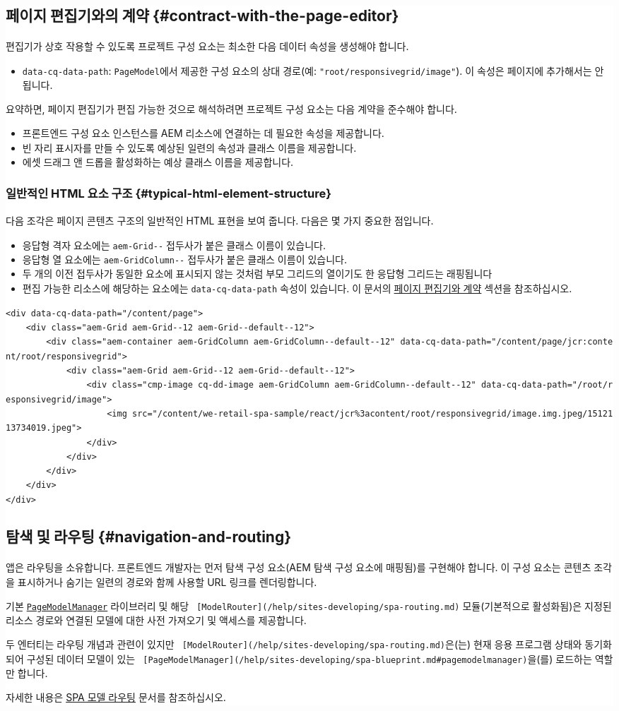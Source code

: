 ## 페이지 편집기와의 계약 {#contract-with-the-page-editor}

편집기가 상호 작용할 수 있도록 프로젝트 구성 요소는 최소한 다음 데이터 속성을 생성해야 합니다.

* `data-cq-data-path`: `PageModel`에서 제공한 구성 요소의 상대 경로(예: `"root/responsivegrid/image"`). 이 속성은 페이지에 추가해서는 안 됩니다.

요약하면, 페이지 편집기가 편집 가능한 것으로 해석하려면 프로젝트 구성 요소는 다음 계약을 준수해야 합니다.

* 프론트엔드 구성 요소 인스턴스를 AEM 리소스에 연결하는 데 필요한 속성을 제공합니다.
* 빈 자리 표시자를 만들 수 있도록 예상된 일련의 속성과 클래스 이름을 제공합니다.
* 에셋 드래그 앤 드롭을 활성화하는 예상 클래스 이름을 제공합니다.

### 일반적인 HTML 요소 구조 {#typical-html-element-structure}

다음 조각은 페이지 콘텐츠 구조의 일반적인 HTML 표현을 보여 줍니다. 다음은 몇 가지 중요한 점입니다.

* 응답형 격자 요소에는 `aem-Grid--` 접두사가 붙은 클래스 이름이 있습니다.
* 응답형 열 요소에는 `aem-GridColumn--` 접두사가 붙은 클래스 이름이 있습니다.
* 두 개의 이전 접두사가 동일한 요소에 표시되지 않는 것처럼 부모 그리드의 열이기도 한 응답형 그리드는 래핑됩니다
* 편집 가능한 리소스에 해당하는 요소에는 `data-cq-data-path` 속성이 있습니다. 이 문서의 [페이지 편집기와 계약](#contract-wtih-the-page-editor) 섹션을 참조하십시오.

```
<div data-cq-data-path="/content/page">
    <div class="aem-Grid aem-Grid--12 aem-Grid--default--12">
        <div class="aem-container aem-GridColumn aem-GridColumn--default--12" data-cq-data-path="/content/page/jcr:content/root/responsivegrid">
            <div class="aem-Grid aem-Grid--12 aem-Grid--default--12">
                <div class="cmp-image cq-dd-image aem-GridColumn aem-GridColumn--default--12" data-cq-data-path="/root/responsivegrid/image">
                    <img src="/content/we-retail-spa-sample/react/jcr%3acontent/root/responsivegrid/image.img.jpeg/1512113734019.jpeg">
                </div>
            </div>
        </div>
    </div>
</div>
```

## 탐색 및 라우팅 {#navigation-and-routing}

앱은 라우팅을 소유합니다. 프론트엔드 개발자는 먼저 탐색 구성 요소(AEM 탐색 구성 요소에 매핑됨)를 구현해야 합니다. 이 구성 요소는 콘텐츠 조각을 표시하거나 숨기는 일련의 경로와 함께 사용할 URL 링크를 렌더링합니다.

기본 [`PageModelManager`](/help/sites-developing/spa-blueprint.md#pagemodelmanager) 라이브러리 및 해당 ` [ModelRouter](/help/sites-developing/spa-routing.md)` 모듈(기본적으로 활성화됨)은 지정된 리소스 경로와 연결된 모델에 대한 사전 가져오기 및 액세스를 제공합니다.

두 엔터티는 라우팅 개념과 관련이 있지만 ` [ModelRouter](/help/sites-developing/spa-routing.md)`은(는) 현재 응용 프로그램 상태와 동기화되어 구성된 데이터 모델이 있는 ` [PageModelManager](/help/sites-developing/spa-blueprint.md#pagemodelmanager)`을(를) 로드하는 역할만 합니다.

자세한 내용은 [SPA 모델 라우팅](/help/sites-developing/spa-routing.md) 문서를 참조하십시오.
